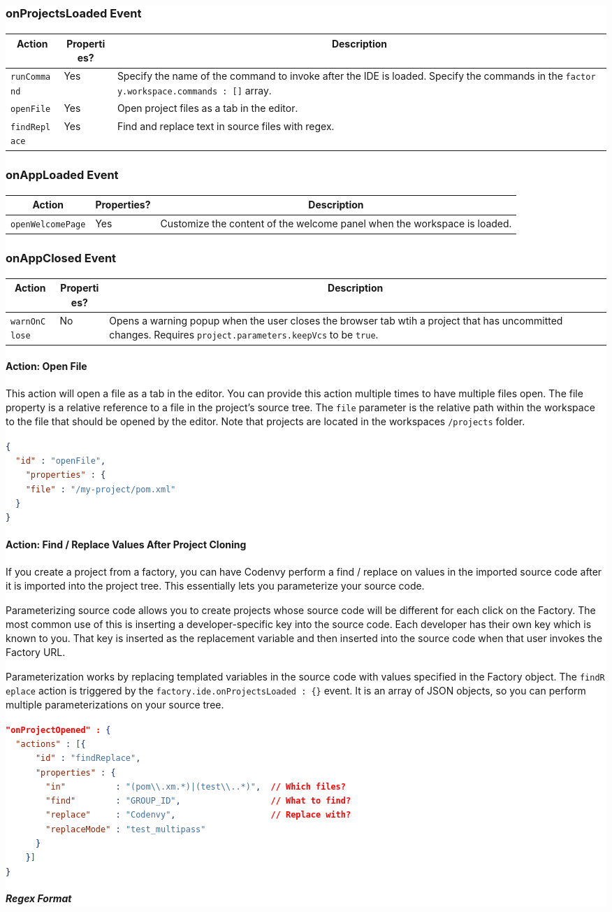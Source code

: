 ### onProjectsLoaded Event

| Action   | Properties?   | Description   
| --- | --- | ---
| `runCommand`   | Yes   | Specify the name of the command to invoke after the IDE is loaded. Specify the commands in the `factory.workspace.commands : []` array.   
| `openFile`   | Yes   | Open project files as a tab in the editor.   
| `findReplace`   | Yes   | Find and replace text in source files with regex.   

### onAppLoaded Event

| Action   | Properties?   | Description   
| --- | --- | ---
| `openWelcomePage`   | Yes   | Customize the content of the welcome panel when the workspace is loaded.   

### onAppClosed Event

| Action   | Properties?   | Description   
| --- | --- | ---
| `warnOnClose`   | No   | Opens a warning popup when the user closes the browser tab wtih a project that has uncommitted changes. Requires `project.parameters.keepVcs` to be `true`.   

#### Action: Open File
This action will open a file as a tab in the editor. You can provide this action multiple times to have multiple files open. The file property is a relative reference to a file in the project’s source tree. The `file` parameter is the relative path within the workspace to the file that should be opened by the editor. Note that projects are located in the workspaces `/projects` folder.
```json  
{  
  "id" : "openFile",
    "properties" : {  
    "file" : "/my-project/pom.xml"
  }
}
```
#### Action: Find / Replace Values After Project Cloning
If you create a project from a factory, you can have Codenvy perform a find / replace on values in the imported source code after it is imported into the project tree. This essentially lets you parameterize your source code.

Parameterizing source code allows you to create projects whose source code will be different for each click on the Factory. The most common use of this is inserting a developer-specific key into the source code. Each developer has their own key which is known to you. That key is inserted as the replacement variable and then inserted into the source code when that user invokes the Factory URL.

Parameterization works by replacing templated variables in the source code with values specified in the Factory object. The `findReplace` action is triggered by the `factory.ide.onProjectsLoaded : {}` event. It is an array of JSON objects, so you can perform multiple parameterizations on your source tree.
```json  
"onProjectOpened" : {                          
  "actions" : [{  
      "id" : "findReplace",            
      "properties" : {  
        "in"          : "(pom\\.xm.*)|(test\\..*)",  // Which files?
        "find"        : "GROUP_ID",                  // What to find?
        "replace"     : "Codenvy",                   // Replace with?
        "replaceMode" : "test_multipass"
      }
    }]
}
```
##### Regex Format